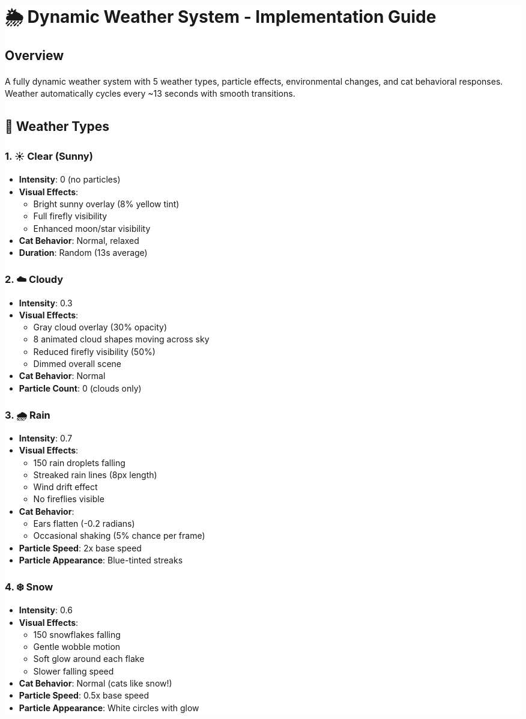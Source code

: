 # 🌦️ Dynamic Weather System - Implementation Guide

## Overview
A fully dynamic weather system with 5 weather types, particle effects, environmental changes, and cat behavioral responses. Weather automatically cycles every ~13 seconds with smooth transitions.

## 🌈 Weather Types

### 1. ☀️ Clear (Sunny)
- **Intensity**: 0 (no particles)
- **Visual Effects**:
  - Bright sunny overlay (8% yellow tint)
  - Full firefly visibility
  - Enhanced moon/star visibility
- **Cat Behavior**: Normal, relaxed
- **Duration**: Random (13s average)

### 2. ☁️ Cloudy
- **Intensity**: 0.3
- **Visual Effects**:
  - Gray cloud overlay (30% opacity)
  - 8 animated cloud shapes moving across sky
  - Reduced firefly visibility (50%)
  - Dimmed overall scene
- **Cat Behavior**: Normal
- **Particle Count**: 0 (clouds only)

### 3. 🌧️ Rain
- **Intensity**: 0.7
- **Visual Effects**:
  - 150 rain droplets falling
  - Streaked rain lines (8px length)
  - Wind drift effect
  - No fireflies visible
- **Cat Behavior**:
  - Ears flatten (-0.2 radians)
  - Occasional shaking (5% chance per frame)
- **Particle Speed**: 2x base speed
- **Particle Appearance**: Blue-tinted streaks

### 4. ❄️ Snow
- **Intensity**: 0.6
- **Visual Effects**:
  - 150 snowflakes falling
  - Gentle wobble motion
  - Soft glow around each flake
  - Slower falling speed
- **Cat Behavior**: Normal (cats like snow!)
- **Particle Speed**: 0.5x base speed
- **Particle Appearance**: White circles with glow
